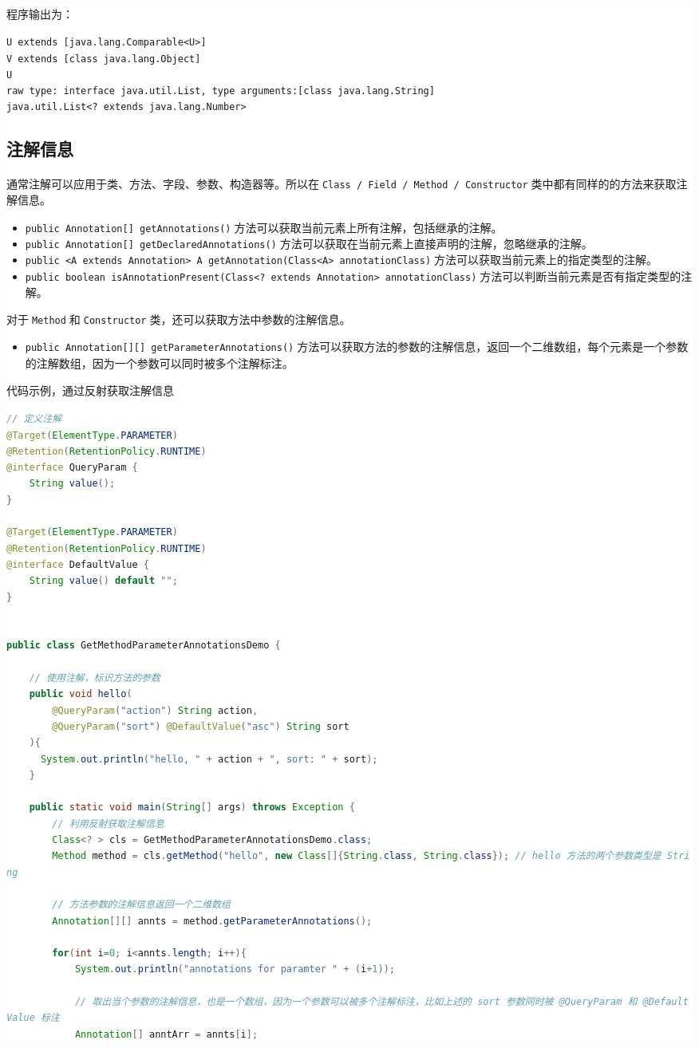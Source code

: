 程序输出为：

```
U extends [java.lang.Comparable<U>]
V extends [class java.lang.Object]
U
raw type: interface java.util.List, type arguments:[class java.lang.String]
java.util.List<? extends java.lang.Number>
```

## 注解信息

通常注解可以应用于类、方法、字段、参数、构造器等。所以在 `Class / Field / Method / Constructor` 类中都有同样的的方法来获取注解信息。

- `public Annotation[] getAnnotations()` 方法可以获取当前元素上所有注解，包括继承的注解。
- `public Annotation[] getDeclaredAnnotations()` 方法可以获取在当前元素上直接声明的注解，忽略继承的注解。
- `public <A extends Annotation> A getAnnotation(Class<A> annotationClass)` 方法可以获取当前元素上的指定类型的注解。
- `public boolean isAnnotationPresent(Class<? extends Annotation> annotationClass)` 方法可以判断当前元素是否有指定类型的注解。

对于 `Method` 和 `Constructor` 类，还可以获取方法中参数的注解信息。

- `public Annotation[][] getParameterAnnotations()` 方法可以获取方法的参数的注解信息，返回一个二维数组，每个元素是一个参数的注解数组，因为一个参数可以同时被多个注解标注。

代码示例，通过反射获取注解信息

```java
// 定义注解
@Target(ElementType.PARAMETER)
@Retention(RetentionPolicy.RUNTIME)
@interface QueryParam {
    String value();
}

@Target(ElementType.PARAMETER)
@Retention(RetentionPolicy.RUNTIME)
@interface DefaultValue {
    String value() default "";
}


public class GetMethodParameterAnnotationsDemo {

    // 使用注解，标识方法的参数
    public void hello(
        @QueryParam("action") String action,
        @QueryParam("sort") @DefaultValue("asc") String sort
    ){
      System.out.println("hello, " + action + ", sort: " + sort);
    }

    public static void main(String[] args) throws Exception {
        // 利用反射获取注解信息
        Class<? > cls = GetMethodParameterAnnotationsDemo.class;
        Method method = cls.getMethod("hello", new Class[]{String.class, String.class}); // hello 方法的两个参数类型是 String

        // 方法参数的注解信息返回一个二维数组
        Annotation[][] annts = method.getParameterAnnotations();

        for(int i=0; i<annts.length; i++){
            System.out.println("annotations for paramter " + (i+1));

            // 取出当个参数的注解信息，也是一个数组，因为一个参数可以被多个注解标注，比如上述的 sort 参数同时被 @QueryParam 和 @DefaultValue 标注
            Annotation[] anntArr = annts[i];

```
